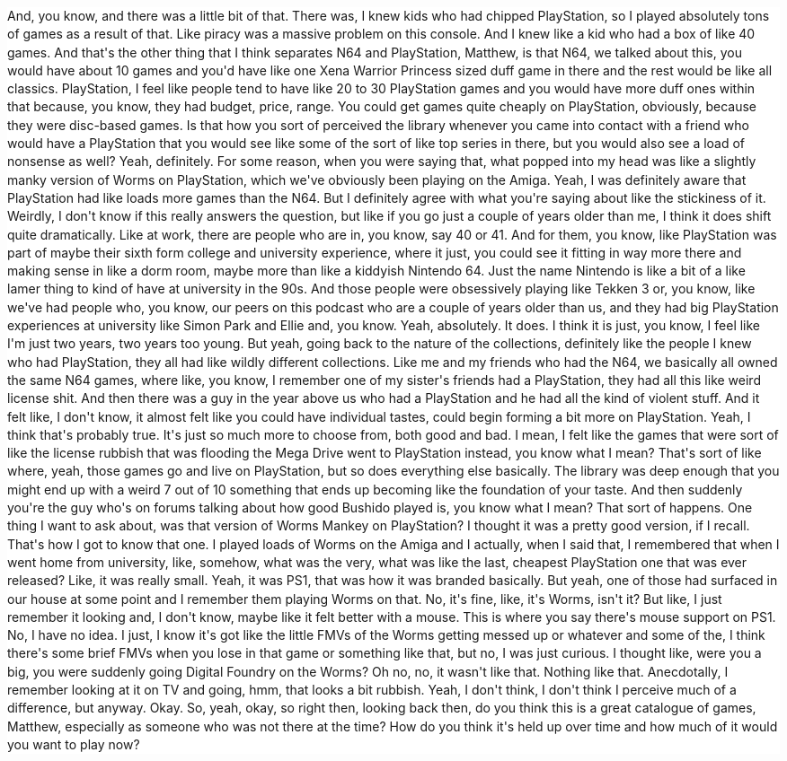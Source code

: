 And, you know, and there was a little bit of that. There was, I knew kids who had chipped PlayStation, so I played absolutely tons of games as a result of that. Like piracy was a massive problem on this console.
And I knew like a kid who had a box of like 40 games. And that's the other thing that I think separates N64 and PlayStation, Matthew, is that N64, we talked about this, you would have about 10 games and you'd have like one Xena Warrior Princess sized duff game in there and the rest would be like all classics. PlayStation, I feel like people tend to have like 20 to 30 PlayStation games and you would have more duff ones within that because, you know, they had budget, price, range.
You could get games quite cheaply on PlayStation, obviously, because they were disc-based games. Is that how you sort of perceived the library whenever you came into contact with a friend who would have a PlayStation that you would see like some of the sort of like top series in there, but you would also see a load of nonsense as well?
Yeah, definitely. For some reason, when you were saying that, what popped into my head was like a slightly manky version of Worms on PlayStation, which we've obviously been playing on the Amiga. Yeah, I was definitely aware that PlayStation had like loads more games than the N64.
But I definitely agree with what you're saying about like the stickiness of it. Weirdly, I don't know if this really answers the question, but like if you go just a couple of years older than me, I think it does shift quite dramatically. Like at work, there are people who are in, you know, say 40 or 41.
And for them, you know, like PlayStation was part of maybe their sixth form college and university experience, where it just, you could see it fitting in way more there and making sense in like a dorm room, maybe more than like a kiddyish Nintendo 64. Just the name Nintendo is like a bit of a like lamer thing to kind of have at university in the 90s. And those people were obsessively playing like Tekken 3 or, you know, like we've had people who, you know, our peers on this podcast who are a couple of years older than us, and they had big PlayStation experiences at university like Simon Park and Ellie and, you know.
Yeah, absolutely.
It does. I think it is just, you know, I feel like I'm just two years, two years too young. But yeah, going back to the nature of the collections, definitely like the people I knew who had PlayStation, they all had like wildly different collections.
Like me and my friends who had the N64, we basically all owned the same N64 games, where like, you know, I remember one of my sister's friends had a PlayStation, they had all this like weird license shit. And then there was a guy in the year above us who had a PlayStation and he had all the kind of violent stuff. And it felt like, I don't know, it almost felt like you could have individual tastes, could begin forming a bit more on PlayStation.
Yeah, I think that's probably true. It's just so much more to choose from, both good and bad. I mean, I felt like the games that were sort of like the license rubbish that was flooding the Mega Drive went to PlayStation instead, you know what I mean?
That's sort of like where, yeah, those games go and live on PlayStation, but so does everything else basically. The library was deep enough that you might end up with a weird 7 out of 10 something that ends up becoming like the foundation of your taste. And then suddenly you're the guy who's on forums talking about how good Bushido played is, you know what I mean?
That sort of happens. One thing I want to ask about, was that version of Worms Mankey on PlayStation? I thought it was a pretty good version, if I recall.
That's how I got to know that one.
I played loads of Worms on the Amiga and I actually, when I said that, I remembered that when I went home from university, like, somehow, what was the very, what was like the last, cheapest PlayStation one that was ever released? Like, it was really small.
Yeah, it was PS1, that was how it was branded basically.
But yeah, one of those had surfaced in our house at some point and I remember them playing Worms on that. No, it's fine, like, it's Worms, isn't it? But like, I just remember it looking and, I don't know, maybe like it felt better with a mouse.
This is where you say there's mouse support on PS1.
No, I have no idea. I just, I know it's got like the little FMVs of the Worms getting messed up or whatever and some of the, I think there's some brief FMVs when you lose in that game or something like that, but no, I was just curious. I thought like, were you a big, you were suddenly going Digital Foundry on the Worms?
Oh no, no, it wasn't like that. Nothing like that. Anecdotally, I remember looking at it on TV and going, hmm, that looks a bit rubbish.
Yeah, I don't think, I don't think I perceive much of a difference, but anyway. Okay. So, yeah, okay, so right then, looking back then, do you think this is a great catalogue of games, Matthew, especially as someone who was not there at the time?
How do you think it's held up over time and how much of it would you want to play now?